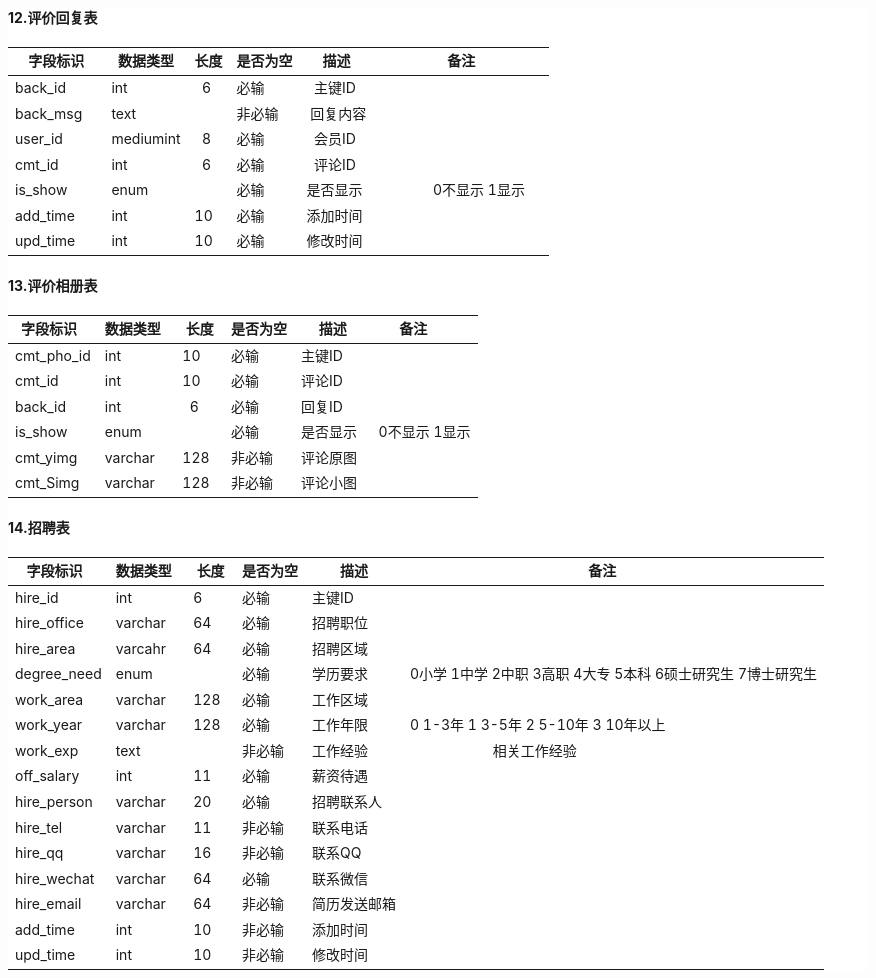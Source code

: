 
#### 12.评价回复表
| 字段标识     | 数据类型   | 长度 |是否为空 |   描述   | 备注                                         |
|-------------|-----------|------|--------|----------|----------------------------------------------|
| back_id     | int       |   6  | 必输   |   主键ID  |                                              |
| back_msg    | text      |      | 非必输 |  回复内容 |                                              |
| user_id     | mediumint |   8  | 必输   |   会员ID  |                                              |
| cmt_id      | int       |   6  | 必输   |   评论ID  |                                              |
| is_show     | enum      |      | 必输   |  是否显示 |                     0不显示  1显示            |
| add_time    | int       |  10  | 必输   |  添加时间 |                                              |
| upd_time    | int       |  10  | 必输   |  修改时间 |                                              |

#### 13.评价相册表
| 字段标识    | 数据类型  | 长度  | 是否为空 |  描述     |      备注       |
|------------|----------|-------|---------|-----------|-----------------|
| cmt_pho_id | int      | 10    | 必输     | 主键ID    |                 |
| cmt_id     | int      | 10    | 必输     | 评论ID    |                 |
| back_id    | int      |   6   | 必输     | 回复ID    |                 |
| is_show    | enum     |       | 必输     | 是否显示   | 0不显示  1显示  |
| cmt_yimg   | varchar  | 128   | 非必输   | 评论原图   |                |
| cmt_Simg   | varchar  | 128   | 非必输   | 评论小图   |                |


#### 14.招聘表
| 字段标识     | 数据类型  | 长度  | 是否为空 |  描述       |                     备注                               |
|-------------|----------|-------|---------|-------------|--------------------------------------------------------|
| hire_id     | int      | 6     | 必输     | 主键ID      |                                                        |
| hire_office | varchar  | 64    | 必输     | 招聘职位    |                                                        |
| hire_area   | varcahr  | 64    | 必输     | 招聘区域    |                                                        |
| degree_need | enum     |       | 必输     | 学历要求    | 0小学 1中学 2中职 3高职 4大专 5本科 6硕士研究生 7博士研究生|
| work_area   | varchar  | 128   | 必输     | 工作区域    |                                                        |
| work_year   | varchar  | 128   | 必输     | 工作年限    |        0 1-3年  1 3-5年 2 5-10年 3 10年以上             |
| work_exp    | text     |       | 非必输   | 工作经验    |                       相关工作经验                      |
| off_salary  | int      | 11    | 必输     | 薪资待遇    |                                                        |
| hire_person | varchar  | 20    | 必输     | 招聘联系人  |                                                         |
| hire_tel    | varchar  | 11    | 非必输   | 联系电话    |                                                         |
| hire_qq     | varchar  | 16    | 非必输   | 联系QQ      |                                                         |
| hire_wechat | varchar  | 64    | 必输     | 联系微信    |                                                         |
| hire_email  | varchar  | 64    | 非必输   | 简历发送邮箱|                                                          |
| add_time    | int      | 10    | 非必输   | 添加时间    |                                                         |
| upd_time    | int      | 10    | 非必输   | 修改时间    |                                                         |
